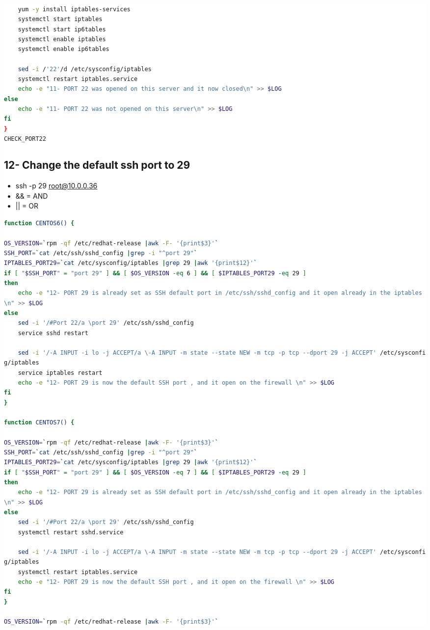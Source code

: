 ```sh
    yum -y install iptables-services
    systemctl start iptables
    systemctl start ip6tables
    systemctl enable iptables
    systemctl enable ip6tables

    sed -i /'22'/d /etc/sysconfig/iptables
    systemctl restart iptables.service
    echo -e "11- PORT 22 was opened on this server and it now closed\n" >> $LOG
else
    echo -e "11- PORT 22 was not opened on this server\n" >> $LOG
fi
}
CHECK_PORT22
```

## 12- Change the default ssh port to 29
* ssh -p 29 root@10.0.0.36
* && = AND
* || = OR
```sh
function CENTOS6() {

OS_VERSION=`rpm -qf /etc/redhat-release |awk -F- '{print$3}'`
SSH_PORT=`cat /etc/ssh/sshd_config |grep -i "^port 29"`
IPTABLES_PORT29=`cat /etc/sysconfig/iptables |grep 29 |awk '{print$12}'`
if [ "$SSH_PORT" = "port 29" ] && [ $OS_VERSION -eq 6 ] && [ $IPTABLES_PORT29 -eq 29 ]
then
    echo -e "12- PORT 29 is already set as SSH default port in /etc/ssh/sshd_config and it open already in the iptables\n" >> $LOG
else
    sed -i '/#Port 22/a \port 29' /etc/ssh/sshd_config
    service sshd restart

    sed -i '/-A INPUT -i lo -j ACCEPT/a \-A INPUT -m state --state NEW -m tcp -p tcp --dport 29 -j ACCEPT' /etc/sysconfig/iptables
    service iptables restart
    echo -e "12- PORT 29 is now the default SSH port , and it open on the firewall \n" >> $LOG
fi
}

function CENTOS7() {

OS_VERSION=`rpm -qf /etc/redhat-release |awk -F- '{print$3}'`
SSH_PORT=`cat /etc/ssh/sshd_config |grep -i "^port 29"`
IPTABLES_PORT29=`cat /etc/sysconfig/iptables |grep 29 |awk '{print$12}'`
if [ "$SSH_PORT" = "port 29" ] && [ $OS_VERSION -eq 7 ] && [ $IPTABLES_PORT29 -eq 29 ]
then
    echo -e "12- PORT 29 is already set as SSH default port in /etc/ssh/sshd_config and it open already in the iptables\n" >> $LOG
else
    sed -i '/#Port 22/a \port 29' /etc/ssh/sshd_config
    systemctl restart sshd.service

    sed -i '/-A INPUT -i lo -j ACCEPT/a \-A INPUT -m state --state NEW -m tcp -p tcp --dport 29 -j ACCEPT' /etc/sysconfig/iptables
    systemctl restart iptables.service
    echo -e "12- PORT 29 is now the default SSH port , and it open on the firewall \n" >> $LOG
fi
}

OS_VERSION=`rpm -qf /etc/redhat-release |awk -F- '{print$3}'`
```